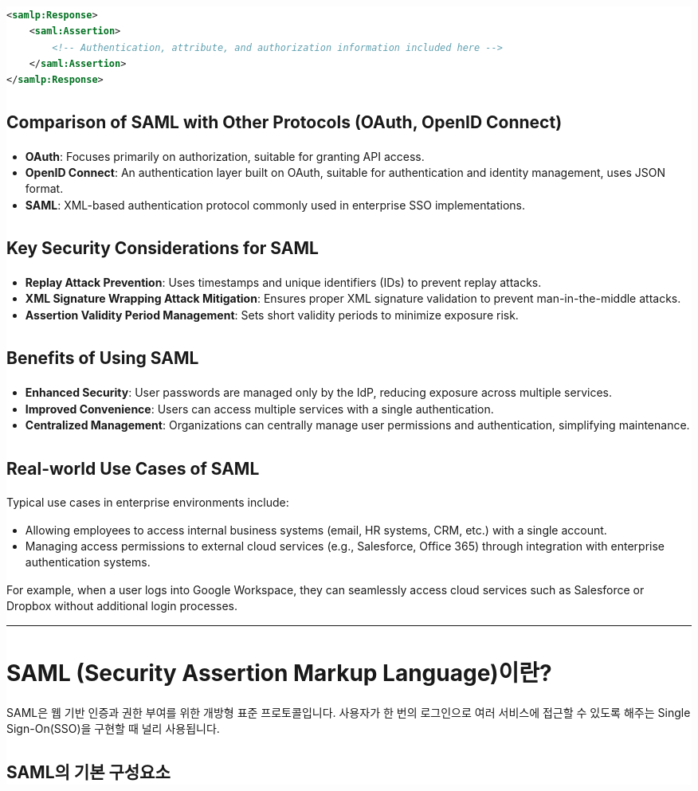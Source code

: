```xml
<samlp:Response>
    <saml:Assertion>
        <!-- Authentication, attribute, and authorization information included here -->
    </saml:Assertion>
</samlp:Response>
```

## Comparison of SAML with Other Protocols (OAuth, OpenID Connect)

* **OAuth**: Focuses primarily on authorization, suitable for granting API access.
* **OpenID Connect**: An authentication layer built on OAuth, suitable for authentication and identity management, uses JSON format.
* **SAML**: XML-based authentication protocol commonly used in enterprise SSO implementations.

## Key Security Considerations for SAML

* **Replay Attack Prevention**: Uses timestamps and unique identifiers (IDs) to prevent replay attacks.
* **XML Signature Wrapping Attack Mitigation**: Ensures proper XML signature validation to prevent man-in-the-middle attacks.
* **Assertion Validity Period Management**: Sets short validity periods to minimize exposure risk.

## Benefits of Using SAML

* **Enhanced Security**: User passwords are managed only by the IdP, reducing exposure across multiple services.
* **Improved Convenience**: Users can access multiple services with a single authentication.
* **Centralized Management**: Organizations can centrally manage user permissions and authentication, simplifying maintenance.

## Real-world Use Cases of SAML

Typical use cases in enterprise environments include:

* Allowing employees to access internal business systems (email, HR systems, CRM, etc.) with a single account.
* Managing access permissions to external cloud services (e.g., Salesforce, Office 365) through integration with enterprise authentication systems.

For example, when a user logs into Google Workspace, they can seamlessly access cloud services such as Salesforce or Dropbox without additional login processes.

---

# SAML (Security Assertion Markup Language)이란?

SAML은 웹 기반 인증과 권한 부여를 위한 개방형 표준 프로토콜입니다. 사용자가 한 번의 로그인으로 여러 서비스에 접근할 수 있도록 해주는 Single Sign-On(SSO)을 구현할 때 널리 사용됩니다.

## SAML의 기본 구성요소
